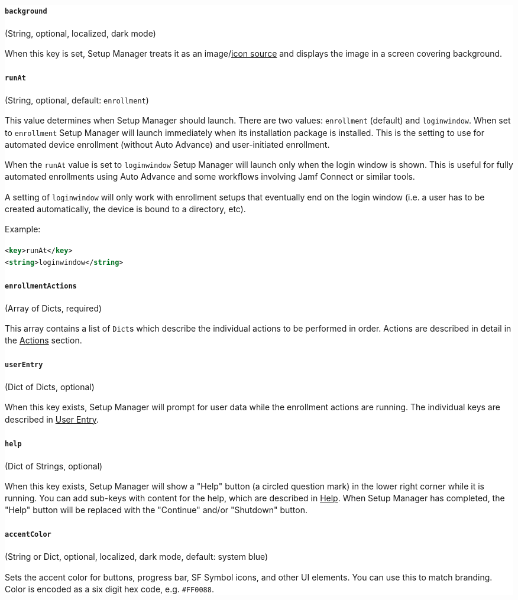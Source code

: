 #### `background`

(String, optional, localized, dark mode)

When this key is set, Setup Manager treats it as an image/[icon source](#icon-sources) and displays the image in a screen covering background.

#### `runAt`

(String, optional, default: `enrollment`)

This value determines when Setup Manager should launch. There are two values: `enrollment` (default) and `loginwindow`. When set to `enrollment` Setup Manager will launch immediately when its installation package is installed. This is the setting to use for automated device enrollment (without Auto Advance) and user-initiated enrollment.

When the `runAt` value is set to `loginwindow` Setup Manager will launch only when the login window is shown. This is useful for fully automated enrollments using Auto Advance and some workflows involving Jamf Connect or similar tools.

A setting of `loginwindow` will only work with enrollment setups that eventually end on the login window (i.e. a user has to be created automatically, the device is bound to a directory, etc).

Example:

```xml
<key>runAt</key>
<string>loginwindow</string>
```

#### `enrollmentActions`

(Array of Dicts, required)

This array contains a list of `Dict`s which describe the individual actions to be performed in order. Actions are described in detail in the [Actions](#actions) section.

#### `userEntry`

(Dict of Dicts, optional)

When this key exists, Setup Manager will prompt for user data while the enrollment actions are running. The individual keys are described in [User Entry](#user-entry).

#### `help`

(Dict of Strings, optional)

When this key exists, Setup Manager will show a "Help" button (a circled question mark) in the lower right corner while it is running. You can add sub-keys with content for the help, which are described in [Help](#help-1). When Setup Manager has completed, the "Help" button will be replaced with the "Continue" and/or "Shutdown" button.

#### `accentColor`

(String or Dict, optional, localized, dark mode, default: system blue)

Sets the accent color for buttons, progress bar, SF Symbol icons, and other UI elements. You can use this to match branding. Color is encoded as a six digit hex code, e.g. `#FF0088`.
